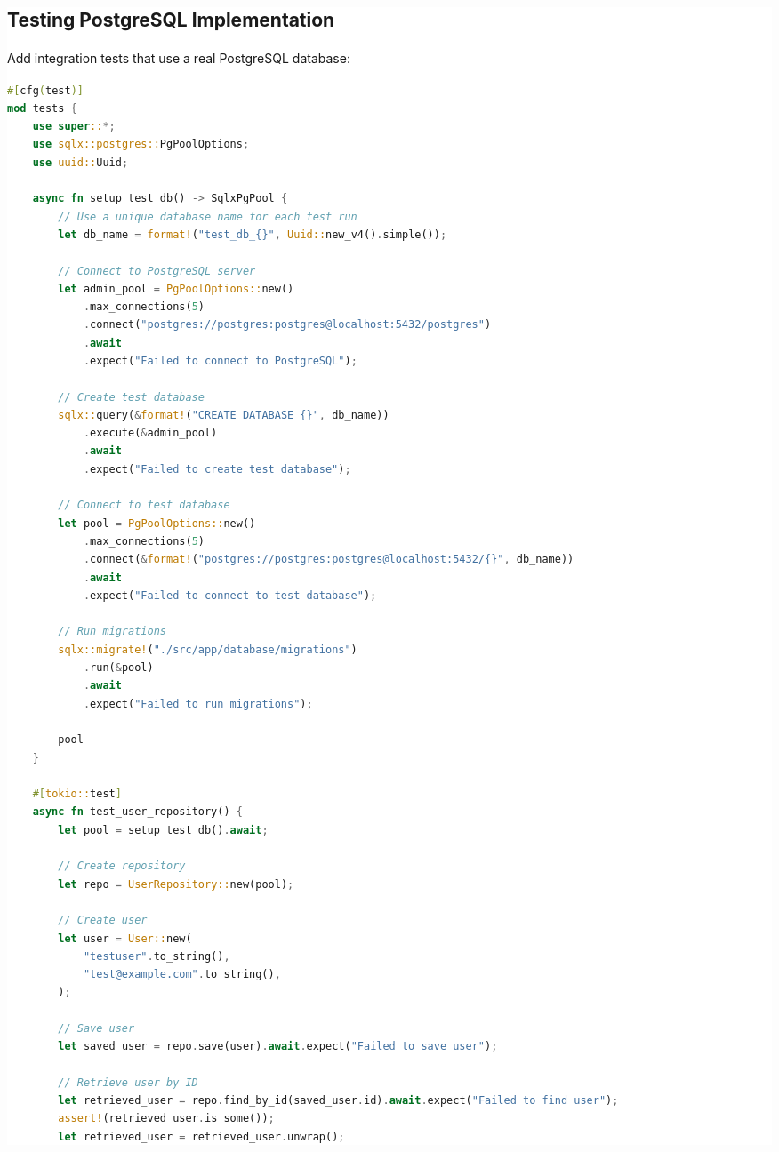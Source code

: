 ## Testing PostgreSQL Implementation

Add integration tests that use a real PostgreSQL database:

```rust
#[cfg(test)]
mod tests {
    use super::*;
    use sqlx::postgres::PgPoolOptions;
    use uuid::Uuid;
    
    async fn setup_test_db() -> SqlxPgPool {
        // Use a unique database name for each test run
        let db_name = format!("test_db_{}", Uuid::new_v4().simple());
        
        // Connect to PostgreSQL server
        let admin_pool = PgPoolOptions::new()
            .max_connections(5)
            .connect("postgres://postgres:postgres@localhost:5432/postgres")
            .await
            .expect("Failed to connect to PostgreSQL");
            
        // Create test database
        sqlx::query(&format!("CREATE DATABASE {}", db_name))
            .execute(&admin_pool)
            .await
            .expect("Failed to create test database");
            
        // Connect to test database
        let pool = PgPoolOptions::new()
            .max_connections(5)
            .connect(&format!("postgres://postgres:postgres@localhost:5432/{}", db_name))
            .await
            .expect("Failed to connect to test database");
            
        // Run migrations
        sqlx::migrate!("./src/app/database/migrations")
            .run(&pool)
            .await
            .expect("Failed to run migrations");
            
        pool
    }
    
    #[tokio::test]
    async fn test_user_repository() {
        let pool = setup_test_db().await;
        
        // Create repository
        let repo = UserRepository::new(pool);
        
        // Create user
        let user = User::new(
            "testuser".to_string(),
            "test@example.com".to_string(),
        );
        
        // Save user
        let saved_user = repo.save(user).await.expect("Failed to save user");
        
        // Retrieve user by ID
        let retrieved_user = repo.find_by_id(saved_user.id).await.expect("Failed to find user");
        assert!(retrieved_user.is_some());
        let retrieved_user = retrieved_user.unwrap();
```